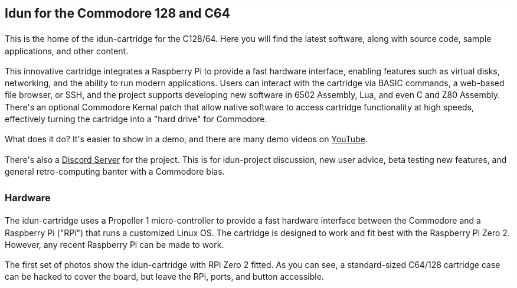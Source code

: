 ## Idun for the Commodore 128 and C64

This is the home of the idun-cartridge for the C128/64. Here you will find the latest software, along with source code, sample applications, and other content.

This innovative cartridge integrates a Raspberry Pi to provide a fast hardware interface, enabling features such as virtual disks, networking, and the ability to run modern applications. Users can interact with the cartridge via BASIC commands, a web-based file browser, or SSH, and the project supports developing new software in 6502 Assembly, Lua, and even C and Z80 Assembly. There's an optional Commodore Kernal patch that allow native software to access cartridge functionality at high speeds, effectively turning the cartridge into a "hard drive" for Commodore.

What does it do? It's easier to show in a demo, and there are many demo videos on [YouTube](https://www.youtube.com/@idunproject).

There's also a [Discord Server](https://discord.gg/6Du9jhK4eF) for the project. This is for idun-project discussion, new user advice, beta testing new features, and general retro-computing banter with a  Commodore bias.

### Hardware

The idun-cartridge uses a Propeller 1 micro-controller to provide a fast hardware interface between the Commodore and a Raspberry Pi ("RPi") that runs a customized Linux OS. The cartridge is designed to work and fit best with the Raspberry Pi Zero 2. However, any recent Raspberry Pi can be made to work.

The first set of photos show the idun-cartridge with RPi Zero 2 fitted. As you can see, a standard-sized C64/128 cartridge case can be hacked to cover the board, but leave the RPi, ports, and button accessible.
